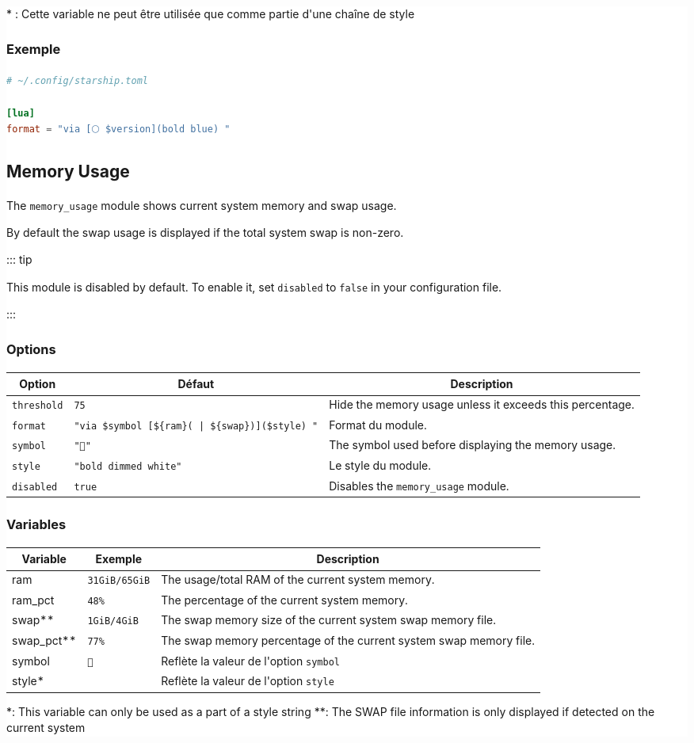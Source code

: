 \* : Cette variable ne peut être utilisée que comme partie d'une chaîne de style

### Exemple

```toml
# ~/.config/starship.toml

[lua]
format = "via [🌕 $version](bold blue) "
```

## Memory Usage

The `memory_usage` module shows current system memory and swap usage.

By default the swap usage is displayed if the total system swap is non-zero.

::: tip

This module is disabled by default. To enable it, set `disabled` to `false` in your configuration file.

:::

### Options

| Option      | Défaut                                          | Description                                              |
| ----------- | ----------------------------------------------- | -------------------------------------------------------- |
| `threshold` | `75`                                            | Hide the memory usage unless it exceeds this percentage. |
| `format`    | `"via $symbol [${ram}( \| ${swap})]($style) "` | Format du module.                                        |
| `symbol`    | `"🐏"`                                           | The symbol used before displaying the memory usage.      |
| `style`     | `"bold dimmed white"`                           | Le style du module.                                      |
| `disabled`  | `true`                                          | Disables the `memory_usage` module.                      |

### Variables

| Variable         | Exemple       | Description                                                        |
| ---------------- | ------------- | ------------------------------------------------------------------ |
| ram              | `31GiB/65GiB` | The usage/total RAM of the current system memory.                  |
| ram_pct          | `48%`         | The percentage of the current system memory.                       |
| swap\*\*     | `1GiB/4GiB`   | The swap memory size of the current system swap memory file.       |
| swap_pct\*\* | `77%`         | The swap memory percentage of the current system swap memory file. |
| symbol           | `🐏`           | Reflète la valeur de l'option `symbol`                             |
| style\*        |               | Reflète la valeur de l'option `style`                              |

\*: This variable can only be used as a part of a style string \*\*: The SWAP file information is only displayed if detected on the current system
